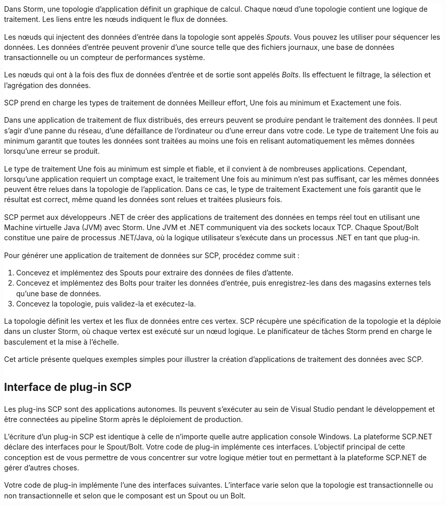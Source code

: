 Dans Storm, une topologie d’application définit un graphique de calcul. Chaque nœud d’une topologie contient une logique de traitement. Les liens entre les nœuds indiquent le flux de données.

Les nœuds qui injectent des données d’entrée dans la topologie sont appelés _Spouts_. Vous pouvez les utiliser pour séquencer les données. Les données d’entrée peuvent provenir d’une source telle que des fichiers journaux, une base de données transactionnelle ou un compteur de performances système.

Les nœuds qui ont à la fois des flux de données d’entrée et de sortie sont appelés _Bolts_. Ils effectuent le filtrage, la sélection et l’agrégation des données.

SCP prend en charge les types de traitement de données Meilleur effort, Une fois au minimum et Exactement une fois.

Dans une application de traitement de flux distribués, des erreurs peuvent se produire pendant le traitement des données. Il peut s’agir d’une panne du réseau, d’une défaillance de l’ordinateur ou d’une erreur dans votre code. Le type de traitement Une fois au minimum garantit que toutes les données sont traitées au moins une fois en relisant automatiquement les mêmes données lorsqu’une erreur se produit.

Le type de traitement Une fois au minimum est simple et fiable, et il convient à de nombreuses applications. Cependant, lorsqu’une application requiert un comptage exact, le traitement Une fois au minimum n’est pas suffisant, car les mêmes données peuvent être relues dans la topologie de l’application. Dans ce cas, le type de traitement Exactement une fois garantit que le résultat est correct, même quand les données sont relues et traitées plusieurs fois.

SCP permet aux développeurs .NET de créer des applications de traitement des données en temps réel tout en utilisant une Machine virtuelle Java (JVM) avec Storm. Une JVM et .NET communiquent via des sockets locaux TCP. Chaque Spout/Bolt constitue une paire de processus .NET/Java, où la logique utilisateur s’exécute dans un processus .NET en tant que plug-in.

Pour générer une application de traitement de données sur SCP, procédez comme suit :

1. Concevez et implémentez des Spouts pour extraire des données de files d’attente.
1. Concevez et implémentez des Bolts pour traiter les données d’entrée, puis enregistrez-les dans des magasins externes tels qu’une base de données.
1. Concevez la topologie, puis validez-la et exécutez-la.

La topologie définit les vertex et les flux de données entre ces vertex. SCP récupère une spécification de la topologie et la déploie dans un cluster Storm, où chaque vertex est exécuté sur un nœud logique. Le planificateur de tâches Storm prend en charge le basculement et la mise à l’échelle.

Cet article présente quelques exemples simples pour illustrer la création d’applications de traitement des données avec SCP.

## <a name="scp-plug-in-interface"></a>Interface de plug-in SCP

Les plug-ins SCP sont des applications autonomes. Ils peuvent s’exécuter au sein de Visual Studio pendant le développement et être connectées au pipeline Storm après le déploiement de production.

L’écriture d’un plug-in SCP est identique à celle de n’importe quelle autre application console Windows. La plateforme SCP.NET déclare des interfaces pour le Spout/Bolt. Votre code de plug-in implémente ces interfaces. L’objectif principal de cette conception est de vous permettre de vous concentrer sur votre logique métier tout en permettant à la plateforme SCP.NET de gérer d’autres choses.

Votre code de plug-in implémente l’une des interfaces suivantes. L’interface varie selon que la topologie est transactionnelle ou non transactionnelle et selon que le composant est un Spout ou un Bolt.

